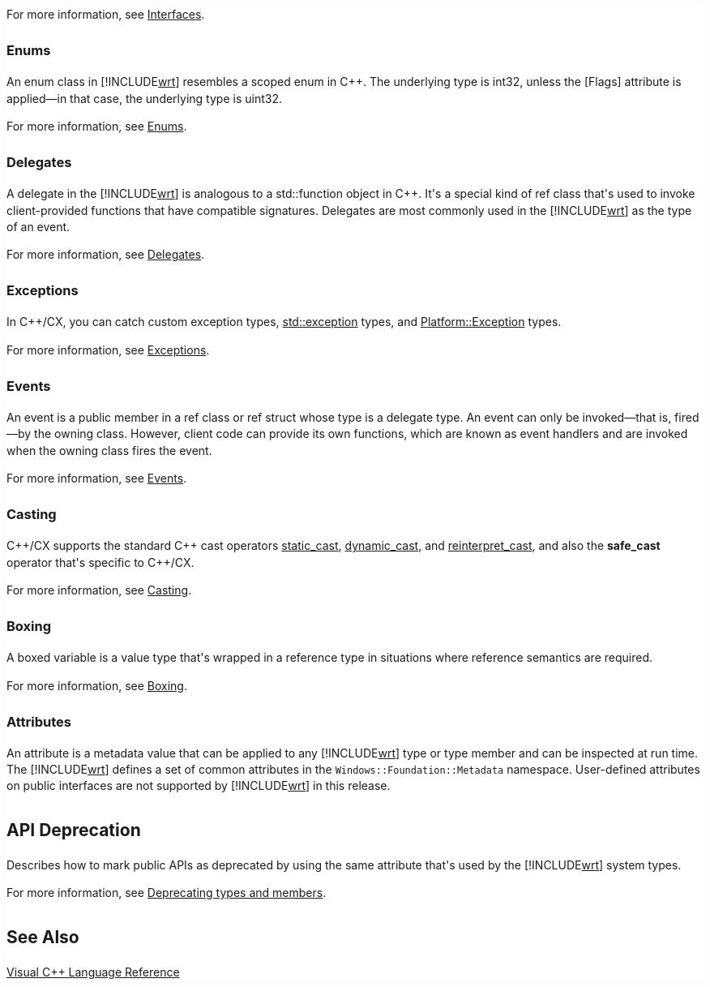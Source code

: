  For more information, see [Interfaces](../cppcx/interfaces-c-cx.md).  
  
### Enums  
 An enum class in [!INCLUDE[wrt](../cppcx/includes/wrt-md.md)] resembles a scoped enum in C++. The underlying type is int32, unless the [Flags] attribute is applied—in that case, the underlying type is uint32.  
  
 For more information, see [Enums](../cppcx/enums-c-cx.md).  
  
### Delegates  
 A delegate in the [!INCLUDE[wrt](../cppcx/includes/wrt-md.md)] is analogous to a std::function object in C++. It's a special kind of ref class that's used to invoke client-provided functions that have compatible signatures.  Delegates are most commonly used in the [!INCLUDE[wrt](../cppcx/includes/wrt-md.md)] as the type of an event.  
  
 For more information, see [Delegates](../cppcx/delegates-c-cx.md).  
  
### Exceptions  
 In C++/CX, you can catch custom exception types, [std::exception](../standard-library/exception-class.md) types, and [Platform::Exception](../cppcx/platform-exception-class.md) types.  
  
 For more information, see [Exceptions](../cppcx/exceptions-c-cx.md).  
  
### Events  
 An event is a public member in a ref class or ref struct whose type is a delegate type. An event can only be invoked—that is, fired—by the owning class. However, client code can provide its own functions, which are known as event handlers and are invoked when the owning class fires the event.  
  
 For more information, see [Events](../cppcx/events-c-cx.md).  
  
### Casting  
 C++/CX supports the standard C++ cast operators [static_cast](../cpp/static-cast-operator.md), [dynamic_cast](../cpp/dynamic-cast-operator.md), and [reinterpret_cast](../cpp/reinterpret-cast-operator.md), and also the **safe_cast** operator that's specific to C++/CX.  
  
 For more information, see [Casting](../cppcx/casting-c-cx.md).  
  
### Boxing  
 A boxed variable is a value type that's wrapped in a reference type in situations where reference semantics are required.  
  
 For more information, see [Boxing](../cppcx/boxing-c-cx.md).  
  
### Attributes  
 An attribute is a metadata value that can be applied to any [!INCLUDE[wrt](../cppcx/includes/wrt-md.md)] type or type member and can be inspected at run time. The  [!INCLUDE[wrt](../cppcx/includes/wrt-md.md)] defines a set of common attributes in the `Windows::Foundation::Metadata` namespace. User-defined attributes on public interfaces are not supported by [!INCLUDE[wrt](../cppcx/includes/wrt-md.md)] in this release.  
  
## API Deprecation  
 Describes how to mark public APIs as deprecated by using the same attribute that's used by the [!INCLUDE[wrt](../cppcx/includes/wrt-md.md)] system types.  
  
 For more information, see [Deprecating types and members](../cppcx/deprecating-types-and-members-c-cx.md).  
  
## See Also  
 [Visual C++ Language Reference](../cppcx/visual-c-language-reference-c-cx.md)
